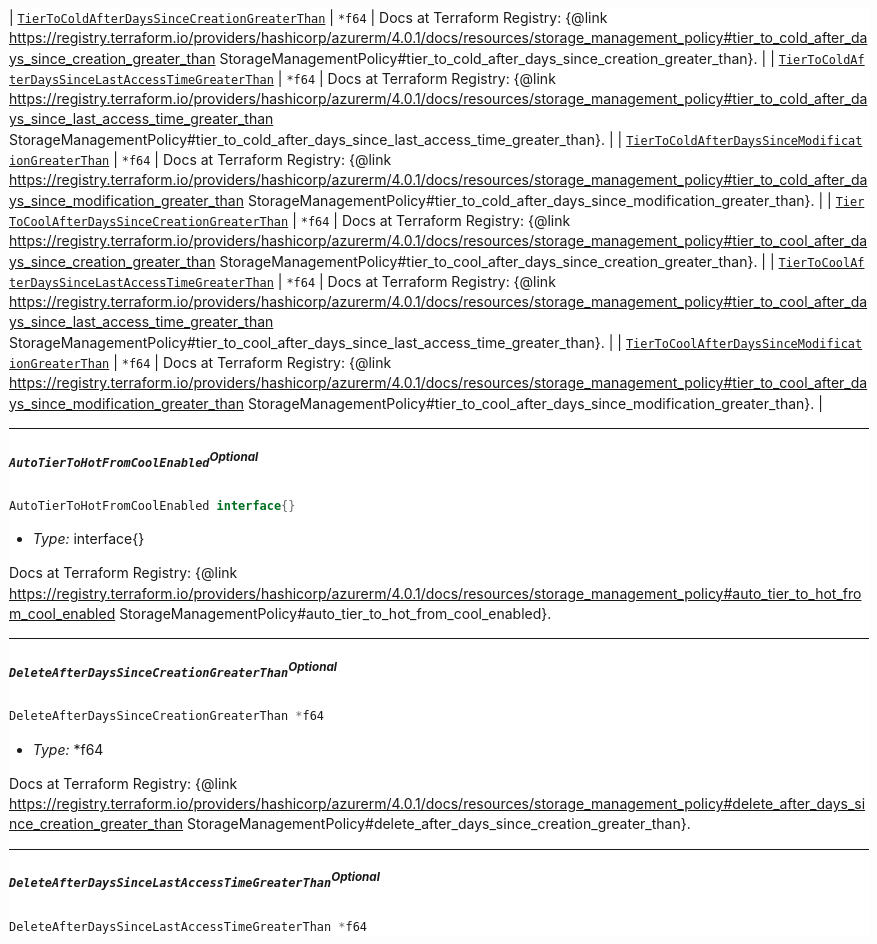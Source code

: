| <code><a href="#@cdktf/provider-azurerm.storageManagementPolicy.StorageManagementPolicyRuleActionsBaseBlob.property.tierToColdAfterDaysSinceCreationGreaterThan">TierToColdAfterDaysSinceCreationGreaterThan</a></code> | <code>*f64</code> | Docs at Terraform Registry: {@link https://registry.terraform.io/providers/hashicorp/azurerm/4.0.1/docs/resources/storage_management_policy#tier_to_cold_after_days_since_creation_greater_than StorageManagementPolicy#tier_to_cold_after_days_since_creation_greater_than}. |
| <code><a href="#@cdktf/provider-azurerm.storageManagementPolicy.StorageManagementPolicyRuleActionsBaseBlob.property.tierToColdAfterDaysSinceLastAccessTimeGreaterThan">TierToColdAfterDaysSinceLastAccessTimeGreaterThan</a></code> | <code>*f64</code> | Docs at Terraform Registry: {@link https://registry.terraform.io/providers/hashicorp/azurerm/4.0.1/docs/resources/storage_management_policy#tier_to_cold_after_days_since_last_access_time_greater_than StorageManagementPolicy#tier_to_cold_after_days_since_last_access_time_greater_than}. |
| <code><a href="#@cdktf/provider-azurerm.storageManagementPolicy.StorageManagementPolicyRuleActionsBaseBlob.property.tierToColdAfterDaysSinceModificationGreaterThan">TierToColdAfterDaysSinceModificationGreaterThan</a></code> | <code>*f64</code> | Docs at Terraform Registry: {@link https://registry.terraform.io/providers/hashicorp/azurerm/4.0.1/docs/resources/storage_management_policy#tier_to_cold_after_days_since_modification_greater_than StorageManagementPolicy#tier_to_cold_after_days_since_modification_greater_than}. |
| <code><a href="#@cdktf/provider-azurerm.storageManagementPolicy.StorageManagementPolicyRuleActionsBaseBlob.property.tierToCoolAfterDaysSinceCreationGreaterThan">TierToCoolAfterDaysSinceCreationGreaterThan</a></code> | <code>*f64</code> | Docs at Terraform Registry: {@link https://registry.terraform.io/providers/hashicorp/azurerm/4.0.1/docs/resources/storage_management_policy#tier_to_cool_after_days_since_creation_greater_than StorageManagementPolicy#tier_to_cool_after_days_since_creation_greater_than}. |
| <code><a href="#@cdktf/provider-azurerm.storageManagementPolicy.StorageManagementPolicyRuleActionsBaseBlob.property.tierToCoolAfterDaysSinceLastAccessTimeGreaterThan">TierToCoolAfterDaysSinceLastAccessTimeGreaterThan</a></code> | <code>*f64</code> | Docs at Terraform Registry: {@link https://registry.terraform.io/providers/hashicorp/azurerm/4.0.1/docs/resources/storage_management_policy#tier_to_cool_after_days_since_last_access_time_greater_than StorageManagementPolicy#tier_to_cool_after_days_since_last_access_time_greater_than}. |
| <code><a href="#@cdktf/provider-azurerm.storageManagementPolicy.StorageManagementPolicyRuleActionsBaseBlob.property.tierToCoolAfterDaysSinceModificationGreaterThan">TierToCoolAfterDaysSinceModificationGreaterThan</a></code> | <code>*f64</code> | Docs at Terraform Registry: {@link https://registry.terraform.io/providers/hashicorp/azurerm/4.0.1/docs/resources/storage_management_policy#tier_to_cool_after_days_since_modification_greater_than StorageManagementPolicy#tier_to_cool_after_days_since_modification_greater_than}. |

---

##### `AutoTierToHotFromCoolEnabled`<sup>Optional</sup> <a name="AutoTierToHotFromCoolEnabled" id="@cdktf/provider-azurerm.storageManagementPolicy.StorageManagementPolicyRuleActionsBaseBlob.property.autoTierToHotFromCoolEnabled"></a>

```go
AutoTierToHotFromCoolEnabled interface{}
```

- *Type:* interface{}

Docs at Terraform Registry: {@link https://registry.terraform.io/providers/hashicorp/azurerm/4.0.1/docs/resources/storage_management_policy#auto_tier_to_hot_from_cool_enabled StorageManagementPolicy#auto_tier_to_hot_from_cool_enabled}.

---

##### `DeleteAfterDaysSinceCreationGreaterThan`<sup>Optional</sup> <a name="DeleteAfterDaysSinceCreationGreaterThan" id="@cdktf/provider-azurerm.storageManagementPolicy.StorageManagementPolicyRuleActionsBaseBlob.property.deleteAfterDaysSinceCreationGreaterThan"></a>

```go
DeleteAfterDaysSinceCreationGreaterThan *f64
```

- *Type:* *f64

Docs at Terraform Registry: {@link https://registry.terraform.io/providers/hashicorp/azurerm/4.0.1/docs/resources/storage_management_policy#delete_after_days_since_creation_greater_than StorageManagementPolicy#delete_after_days_since_creation_greater_than}.

---

##### `DeleteAfterDaysSinceLastAccessTimeGreaterThan`<sup>Optional</sup> <a name="DeleteAfterDaysSinceLastAccessTimeGreaterThan" id="@cdktf/provider-azurerm.storageManagementPolicy.StorageManagementPolicyRuleActionsBaseBlob.property.deleteAfterDaysSinceLastAccessTimeGreaterThan"></a>

```go
DeleteAfterDaysSinceLastAccessTimeGreaterThan *f64
```
